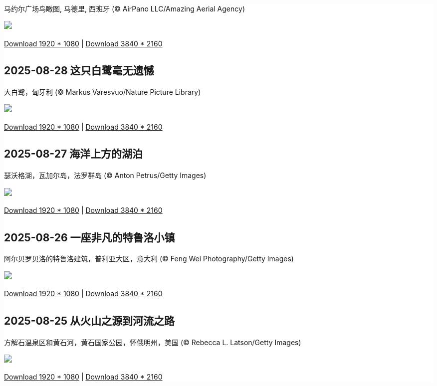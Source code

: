 马约尔广场鸟瞰图, 马德里, 西班牙 (© AirPano LLC/Amazing Aerial Agency)

![](https://cn.bing.com/th?id=OHR.PlazaMayor_ZH-CN4576498488_UHD.jpg&rf=LaDigue_UHD.jpg&pid=hp&w=1920&h=1080&rs=1&c=4)

[Download 1920 * 1080](https://cn.bing.com/th?id=OHR.PlazaMayor_ZH-CN4576498488_UHD.jpg&rf=LaDigue_UHD.jpg&pid=hp&w=1920&h=1080&rs=1&c=4) | [Download 3840 * 2160](https://cn.bing.com/th?id=OHR.PlazaMayor_ZH-CN4576498488_UHD.jpg&rf=LaDigue_UHD.jpg&pid=hp&w=3840&h=2160&rs=1&c=4)

## 2025-08-28 这只白鹭毫无遗憾

大白鹭，匈牙利 (© Markus Varesvuo/Nature Picture Library)

![](https://cn.bing.com/th?id=OHR.WhiteEgret_ZH-CN4425921150_UHD.jpg&rf=LaDigue_UHD.jpg&pid=hp&w=1920&h=1080&rs=1&c=4)

[Download 1920 * 1080](https://cn.bing.com/th?id=OHR.WhiteEgret_ZH-CN4425921150_UHD.jpg&rf=LaDigue_UHD.jpg&pid=hp&w=1920&h=1080&rs=1&c=4) | [Download 3840 * 2160](https://cn.bing.com/th?id=OHR.WhiteEgret_ZH-CN4425921150_UHD.jpg&rf=LaDigue_UHD.jpg&pid=hp&w=3840&h=2160&rs=1&c=4)

## 2025-08-27 海洋上方的湖泊

瑟沃格湖，瓦加尔岛，法罗群岛 (© Anton Petrus/Getty Images)

![](https://cn.bing.com/th?id=OHR.FaroeLake_ZH-CN3977660997_UHD.jpg&rf=LaDigue_UHD.jpg&pid=hp&w=1920&h=1080&rs=1&c=4)

[Download 1920 * 1080](https://cn.bing.com/th?id=OHR.FaroeLake_ZH-CN3977660997_UHD.jpg&rf=LaDigue_UHD.jpg&pid=hp&w=1920&h=1080&rs=1&c=4) | [Download 3840 * 2160](https://cn.bing.com/th?id=OHR.FaroeLake_ZH-CN3977660997_UHD.jpg&rf=LaDigue_UHD.jpg&pid=hp&w=3840&h=2160&rs=1&c=4)

## 2025-08-26 一座非凡的特鲁洛小镇

阿尔贝罗贝洛的特鲁洛建筑，普利亚大区，意大利 (© Feng Wei Photography/Getty Images)

![](https://cn.bing.com/th?id=OHR.TrulliHouses_ZH-CN3856452406_UHD.jpg&rf=LaDigue_UHD.jpg&pid=hp&w=1920&h=1080&rs=1&c=4)

[Download 1920 * 1080](https://cn.bing.com/th?id=OHR.TrulliHouses_ZH-CN3856452406_UHD.jpg&rf=LaDigue_UHD.jpg&pid=hp&w=1920&h=1080&rs=1&c=4) | [Download 3840 * 2160](https://cn.bing.com/th?id=OHR.TrulliHouses_ZH-CN3856452406_UHD.jpg&rf=LaDigue_UHD.jpg&pid=hp&w=3840&h=2160&rs=1&c=4)

## 2025-08-25 从火山之源到河流之路

方解石温泉区和黄石河，黄石国家公园，怀俄明州，美国 (© Rebecca L. Latson/Getty Images)

![](https://cn.bing.com/th?id=OHR.YellowstoneRiver_ZH-CN3716808579_UHD.jpg&rf=LaDigue_UHD.jpg&pid=hp&w=1920&h=1080&rs=1&c=4)

[Download 1920 * 1080](https://cn.bing.com/th?id=OHR.YellowstoneRiver_ZH-CN3716808579_UHD.jpg&rf=LaDigue_UHD.jpg&pid=hp&w=1920&h=1080&rs=1&c=4) | [Download 3840 * 2160](https://cn.bing.com/th?id=OHR.YellowstoneRiver_ZH-CN3716808579_UHD.jpg&rf=LaDigue_UHD.jpg&pid=hp&w=3840&h=2160&rs=1&c=4)


